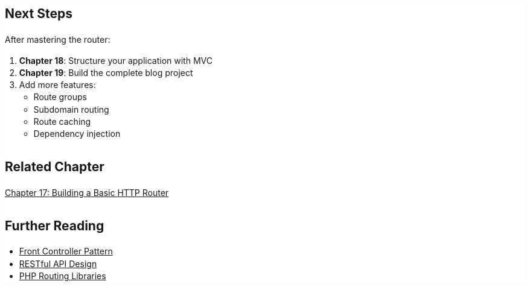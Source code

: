 ## Next Steps

After mastering the router:

1. **Chapter 18**: Structure your application with MVC
2. **Chapter 19**: Build the complete blog project
3. Add more features:
   - Route groups
   - Subdomain routing
   - Route caching
   - Dependency injection

## Related Chapter

[Chapter 17: Building a Basic HTTP Router](../../chapters/17-building-a-basic-http-router.md)

## Further Reading

- [Front Controller Pattern](https://en.wikipedia.org/wiki/Front_controller)
- [RESTful API Design](https://restfulapi.net/)
- [PHP Routing Libraries](https://github.com/nikic/FastRoute)
